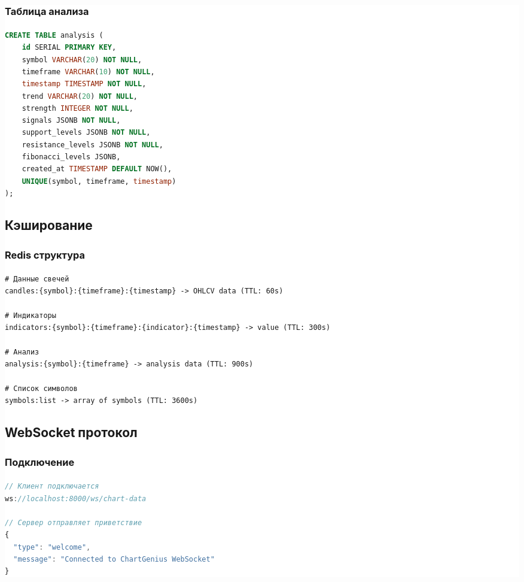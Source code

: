 ```sql
```

### Таблица анализа
```sql
CREATE TABLE analysis (
    id SERIAL PRIMARY KEY,
    symbol VARCHAR(20) NOT NULL,
    timeframe VARCHAR(10) NOT NULL,
    timestamp TIMESTAMP NOT NULL,
    trend VARCHAR(20) NOT NULL,
    strength INTEGER NOT NULL,
    signals JSONB NOT NULL,
    support_levels JSONB NOT NULL,
    resistance_levels JSONB NOT NULL,
    fibonacci_levels JSONB,
    created_at TIMESTAMP DEFAULT NOW(),
    UNIQUE(symbol, timeframe, timestamp)
);
```

## Кэширование

### Redis структура
```
# Данные свечей
candles:{symbol}:{timeframe}:{timestamp} -> OHLCV data (TTL: 60s)

# Индикаторы
indicators:{symbol}:{timeframe}:{indicator}:{timestamp} -> value (TTL: 300s)

# Анализ
analysis:{symbol}:{timeframe} -> analysis data (TTL: 900s)

# Список символов
symbols:list -> array of symbols (TTL: 3600s)
```

## WebSocket протокол

### Подключение
```javascript
// Клиент подключается
ws://localhost:8000/ws/chart-data

// Сервер отправляет приветствие
{
  "type": "welcome",
  "message": "Connected to ChartGenius WebSocket"
}
```
